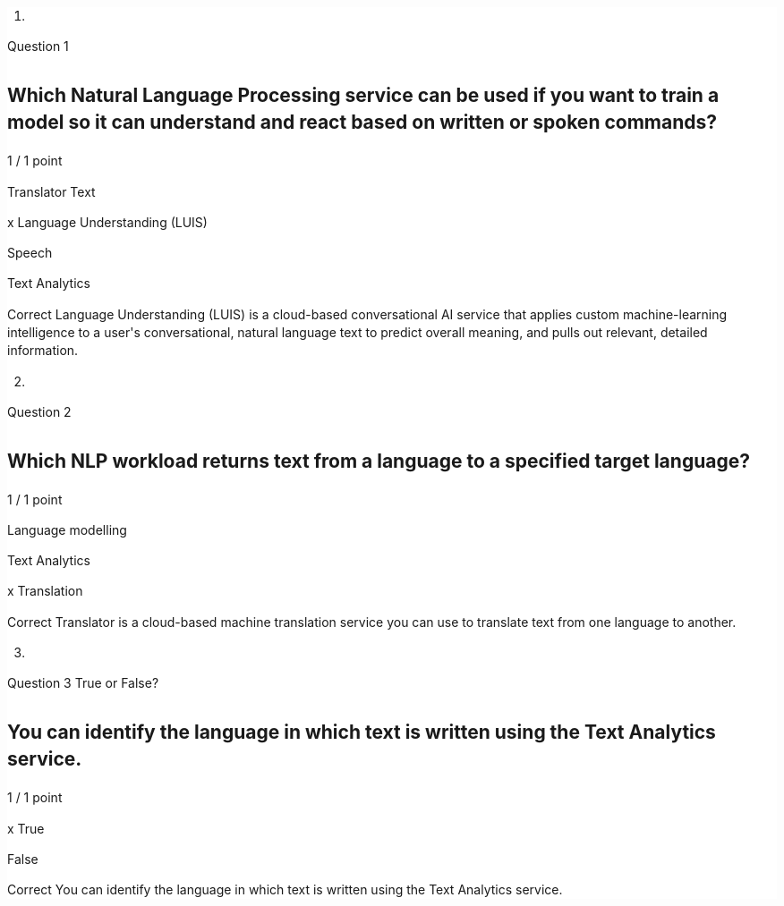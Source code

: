 1.
Question 1
## Which Natural Language Processing service can be used if you want to train a model so it can understand and react based on written or spoken commands?

1 / 1 point

Translator Text


x Language Understanding (LUIS)


Speech


Text Analytics 

Correct
Language Understanding (LUIS) is a cloud-based conversational AI service that applies custom machine-learning intelligence to a user's conversational, natural language text to predict overall meaning, and pulls out relevant, detailed information.

2.
Question 2
## Which NLP workload returns text from a language to a specified target language?

1 / 1 point

Language modelling


Text Analytics


x Translation

Correct
Translator is a cloud-based machine translation service you can use to translate text from one language to another.

3.
Question 3
True or False?

## You can identify the language in which text is written using the Text Analytics service.

1 / 1 point

x True


False

Correct
You can identify the language in which text is written using the Text Analytics service.
